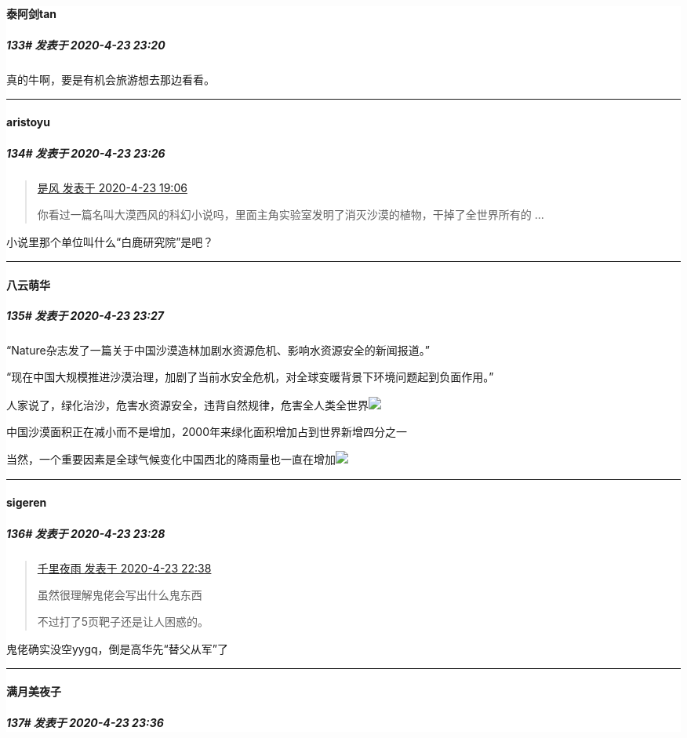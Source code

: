 ####  泰阿剑tan  
##### 133#       发表于 2020-4-23 23:20


真的牛啊，要是有机会旅游想去那边看看。


-----

####  aristoyu  
##### 134#       发表于 2020-4-23 23:26


<blockquote><a href="httphttps://bbs.saraba1st.com/2b/forum.php?mod=redirect&amp;goto=findpost&amp;pid=47179352&amp;ptid=1926093" target="_blank">是风 发表于 2020-4-23 19:06</a>

你看过一篇名叫大漠西风的科幻小说吗，里面主角实验室发明了消灭沙漠的植物，干掉了全世界所有的 ...</blockquote>
小说里那个单位叫什么“白鹿研究院”是吧？


-----

####  八云萌华  
##### 135#       发表于 2020-4-23 23:27


“Nature杂志发了一篇关于中国沙漠造林加剧水资源危机、影响水资源安全的新闻报道。”


“现在中国大规模推进沙漠治理，加剧了当前水安全危机，对全球变暖背景下环境问题起到负面作用。”


人家说了，绿化治沙，危害水资源安全，违背自然规律，危害全人类全世界<img src="https://static.saraba1st.com/image/smiley/face2017/067.png" referrerpolicy="no-referrer">


中国沙漠面积正在减小而不是增加，2000年来绿化面积增加占到世界新增四分之一


当然，一个重要因素是全球气候变化中国西北的降雨量也一直在增加<img src="https://static.saraba1st.com/image/smiley/face2017/053.png" referrerpolicy="no-referrer">


-----

####  sigeren  
##### 136#       发表于 2020-4-23 23:28


<blockquote><a href="httphttps://bbs.saraba1st.com/2b/forum.php?mod=redirect&amp;goto=findpost&amp;pid=47181751&amp;ptid=1926093" target="_blank">千里夜雨 发表于 2020-4-23 22:38</a>

虽然很理解鬼佬会写出什么鬼东西

不过打了5页靶子还是让人困惑的。</blockquote>
鬼佬确实没空yygq，倒是高华先“替父从军”了


-----

####  满月美夜子  
##### 137#       发表于 2020-4-23 23:36
